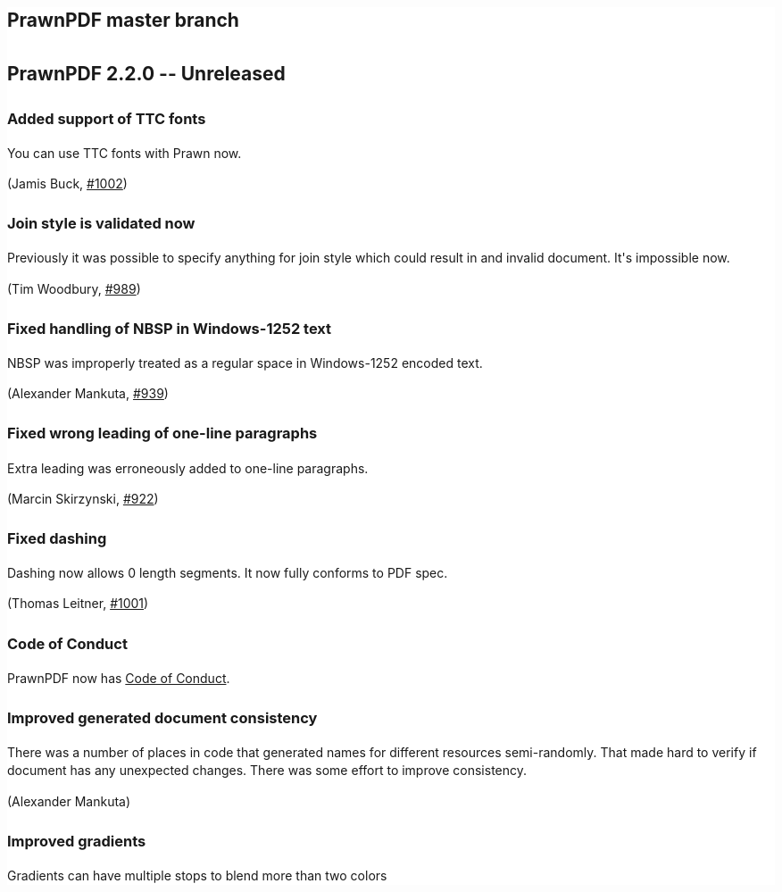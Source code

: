 ## PrawnPDF master branch

## PrawnPDF 2.2.0 -- Unreleased

### Added support of TTC fonts

You can use TTC fonts with Prawn now.

(Jamis Buck, [#1002](https://github.com/prawnpdf/prawn/pull/1007))

### Join style is validated now

Previously it was possible to specify anything for join style which could result
in and invalid document. It's impossible now.

(Tim Woodbury, [#989](https://github.com/prawnpdf/prawn/pull/989))


### Fixed handling of NBSP in Windows-1252 text

NBSP was improperly treated as a regular space in Windows-1252 encoded text.


(Alexander Mankuta, [#939](https://github.com/prawnpdf/prawn/issues/939))

### Fixed wrong leading of one-line paragraphs

Extra leading was erroneously added to one-line paragraphs.

(Marcin Skirzynski, [#922](https://github.com/prawnpdf/prawn/pull/922))


### Fixed dashing

Dashing now allows 0 length segments. It now fully conforms to PDF spec.

(Thomas Leitner, [#1001](https://github.com/prawnpdf/prawn/issues/1001))


### Code of Conduct

PrawnPDF now has [Code of Conduct].

[Code of Conduct]: https://github.com/prawnpdf/prawn/blob/master/CODE_OF_CONDUCT.md


### Improved generated document consistency

There was a number of places in code that generated names for different
resources semi-randomly. That made hard to verify if document has any unexpected
changes. There was some effort to improve consistency.

(Alexander Mankuta)


### Improved gradients

Gradients can have multiple stops to blend more than two colors


[1-0-blog-post]: http://elmcitycraftworks.org/post/79929183748/prawn-1-0-is-finally-here